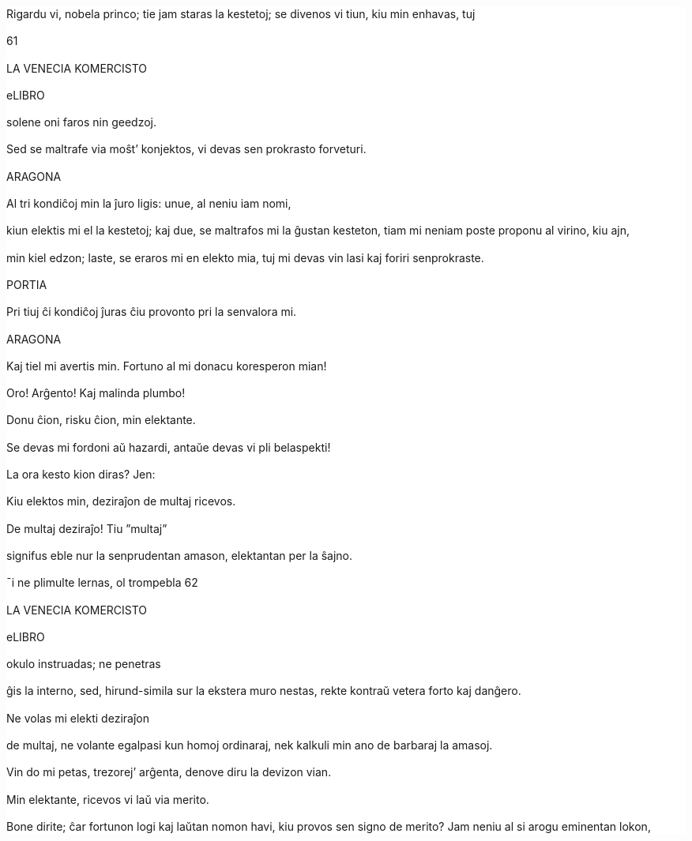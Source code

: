 Rigardu vi, nobela princo; tie jam staras la kestetoj; se divenos vi tiun, kiu min enhavas, tuj

61

LA VENECIA KOMERCISTO

eLIBRO

solene oni faros nin geedzoj. 

Sed se maltrafe via moŝt’ konjektos, vi devas sen prokrasto forveturi. 

ARAGONA

Al tri kondiĉoj min la ĵuro ligis: unue, al neniu iam nomi, 

kiun elektis mi el la kestetoj; kaj due, se maltrafos mi la ĝustan kesteton, tiam mi neniam poste proponu al virino, kiu ajn, 

min kiel edzon; laste, se eraros mi en elekto mia, tuj mi devas vin lasi kaj foriri senprokraste. 

PORTIA

Pri tiuj ĉi kondiĉoj ĵuras ĉiu provonto pri la senvalora mi. 

ARAGONA

Kaj tiel mi avertis min. Fortuno al mi donacu koresperon mian\! 

Oro\! Arĝento\! Kaj malinda plumbo\! 

Donu ĉion, risku ĉion, min elektante. 

Se devas mi fordoni aŭ hazardi, antaŭe devas vi pli belaspekti\! 

La ora kesto kion diras? Jen:

Kiu elektos min, deziraĵon de multaj ricevos. 

De multaj deziraĵo\! Tiu ”multaj” 

signifus eble nur la senprudentan amason, elektantan per la ŝajno. 

¯i ne plimulte lernas, ol trompebla 62

LA VENECIA KOMERCISTO

eLIBRO

okulo instruadas; ne penetras

ĝis la interno, sed, hirund-simila sur la ekstera muro nestas, rekte kontraŭ vetera forto kaj danĝero. 

Ne volas mi elekti deziraĵon

de multaj, ne volante egalpasi kun homoj ordinaraj, nek kalkuli min ano de barbaraj la amasoj. 

Vin do mi petas, trezorej’ arĝenta, denove diru la devizon vian. 

Min elektante, ricevos vi laŭ via merito. 

Bone dirite; ĉar fortunon logi kaj laŭtan nomon havi, kiu provos sen signo de merito? Jam neniu al si arogu eminentan lokon, 
